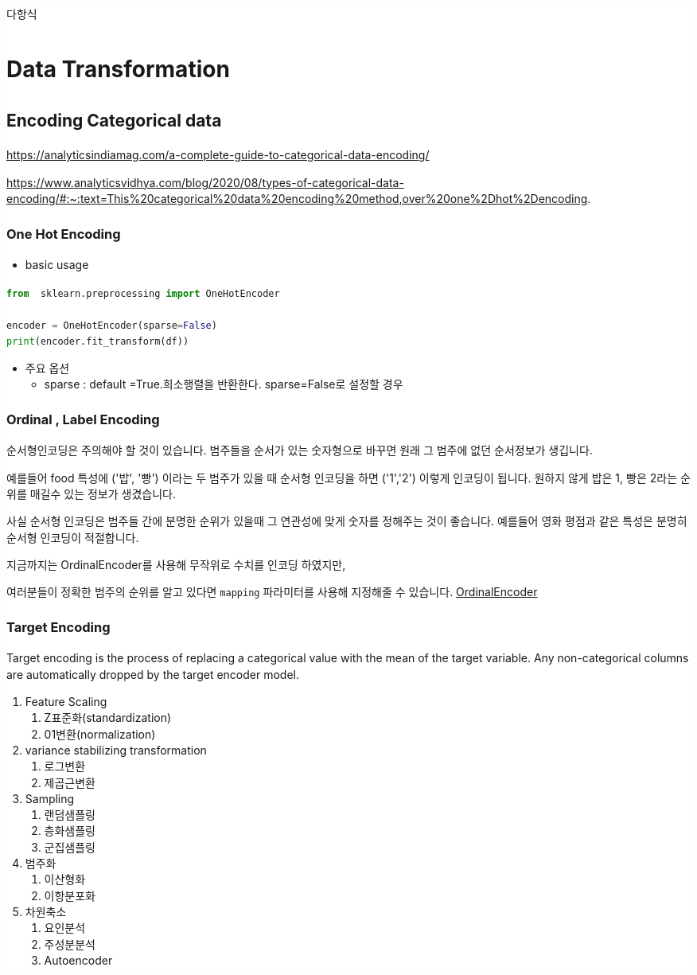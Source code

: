 다항식

# Data Transformation

## Encoding Categorical data

https://analyticsindiamag.com/a-complete-guide-to-categorical-data-encoding/

https://www.analyticsvidhya.com/blog/2020/08/types-of-categorical-data-encoding/#:~:text=This%20categorical%20data%20encoding%20method,over%20one%2Dhot%2Dencoding.

### One Hot Encoding

- basic usage

```python
from  sklearn.preprocessing import OneHotEncoder

encoder = OneHotEncoder(sparse=False)
print(encoder.fit_transform(df))
```

- 주요 옵션
  + sparse : default =True.희소행렬을 반환한다.  sparse=False로 설정할 경우 

### Ordinal , Label Encoding

순서형인코딩은 주의해야 할 것이 있습니다. 범주들을 순서가 있는 숫자형으로 바꾸면 원래 그 범주에 없던 순서정보가 생깁니다.

예를들어 food 특성에 ('밥', '빵') 이라는 두 범주가 있을 때 순서형 인코딩을 하면 ('1','2') 이렇게 인코딩이 됩니다. 원하지 않게 밥은 1, 빵은 2라는 순위를 매길수 있는 정보가 생겼습니다.

사실 순서형 인코딩은 범주들 간에 분명한 순위가 있을때 그 연관성에 맞게 숫자를 정해주는 것이 좋습니다. 예를들어 영화 평점과 같은 특성은 분명히 순서형 인코딩이 적절합니다.

지금까지는 OrdinalEncoder를 사용해 무작위로 수치를 인코딩 하였지만,

여러분들이 정확한 범주의 순위를 알고 있다면 `mapping` 파라미터를 사용해 지정해줄 수 있습니다. [OrdinalEncoder](https://contrib.scikit-learn.org/category_encoders/ordinal.html)

### Target Encoding

Target encoding is the process of replacing a categorical value with the mean of the target variable. Any non-categorical columns are automatically dropped by the target encoder model.

1. Feature Scaling
   1. Z표준화(standardization)
   2. 01변환(normalization)
2. variance stabilizing transformation
   1. 로그변환
   2. 제곱근변환
3. Sampling
   1. 랜덤샘플링
   2. 층화샘플링
   3. 군집샘플링
4. 범주화
   1. 이산형화
   2. 이항분포화
5. 차원축소
   1. 요인분석
   2. 주성분분석
   3. Autoencoder

